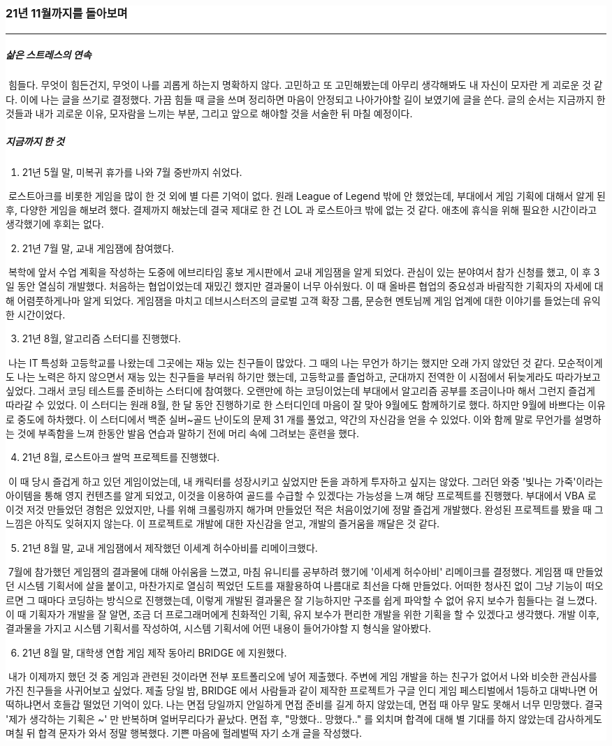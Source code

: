 <h3>21년 11월까지를 돌아보며</h3>

***

##### 삶은 스트레스의 연속

​	힘들다. 무엇이 힘든건지, 무엇이 나를 괴롭게 하는지 명확하지 않다. 고민하고 또 고민해봤는데 아무리 생각해봐도 내 자신이 모자란 게 괴로운 것 같다. 이에 나는 글을 쓰기로 결정했다. 가끔 힘들 때 글을 쓰며 정리하면 마음이 안정되고 나아가야할 길이 보였기에 글을 쓴다. 글의 순서는 지금까지 한 것들과 내가 괴로운 이유, 모자람을 느끼는 부분, 그리고 앞으로 해야할 것을 서술한 뒤 마칠 예정이다.



<h5>지금까지 한 것</h5>

1. 21년 5월 말, 미복귀 휴가를 나와 7월 중반까지 쉬었다.

​	로스트아크를 비롯한 게임을 많이 한 것 외에 별 다른 기억이 없다. 원래 League of Legend 밖에 안 했었는데, 부대에서 게임 기획에 대해서 알게 된 후, 다양한 게임을 해보려 했다. 결제까지 해놨는데 결국 제대로 한 건 LOL 과 로스트아크 밖에 없는 것 같다. 애초에 휴식을 위해 필요한 시간이라고 생각했기에 후회는 없다.



2. 21년 7월 말, 교내 게임잼에 참여했다.

​	복학에 앞서 수업 계획을 작성하는 도중에 에브리타임 홍보 게시판에서 교내 게임잼을 알게 되었다. 관심이 있는 분야여서 참가 신청를 했고, 이 후 3일 동안 열심히 개발했다. 처음하는 협업이었는데 재밌긴 했지만 결과물이 너무 아쉬웠다.  이 때 올바른 협업의 중요성과 바람직한 기획자의 자세에 대해 어렴풋하게나마 알게 되었다. 게임잼을 마치고 데브시스터즈의 글로벌 고객 확장 그룹, 문승현 멘토님께 게임 업계에 대한 이야기를 들었는데 유익한 시간이었다.



3. 21년 8월, 알고리즘 스터디를 진행했다.

​	나는 IT 특성화 고등학교를 나왔는데 그곳에는 재능 있는 친구들이 많았다. 그 때의 나는 무언가 하기는 했지만 오래 가지 않았던 것 같다. 모순적이게도 나는 노력은 하지 않으면서 재능 있는 친구들을 부러워 하기만 했는데, 고등학교를 졸업하고, 군대까지 전역한 이 시점에서 뒤늦게라도 따라가보고 싶었다. 그래서 코딩 테스트를 준비하는 스터디에 참여했다. 오랜만에 하는 코딩이었는데 부대에서 알고리즘 공부를 조금이나마 해서 그런지 즐겁게 따라갈 수 있었다. 이 스터디는 원래 8월, 한 달 동안 진행하기로 한 스터디인데 마음이 잘 맞아 9월에도 함께하기로 했다. 하지만 9월에 바쁘다는 이유로 중도에 하차했다. 이 스터디에서 백준 실버~골드 난이도의 문제 31 개를 풀었고, 약간의 자신감을 얻을 수 있었다. 이와 함께 말로 무언가를 설명하는 것에 부족함을 느껴 한동안 발음 연습과 말하기 전에 머리 속에 그려보는 훈련을 했다.



4. 21년 8월, 로스트아크 쌀먹 프로젝트를 진행했다.

​	이 때 당시 즐겁게 하고 있던 게임이었는데, 내 캐릭터를 성장시키고 싶었지만 돈을 과하게 투자하고 싶지는 않았다. 그러던 와중 '빛나는 가죽'이라는 아이템을 통해 영지 컨텐츠를 알게 되었고, 이것을 이용하여 골드를 수급할 수 있겠다는 가능성을 느껴 해당 프로젝트를 진행했다. 부대에서 VBA 로 이것 저것 만들었던 경험은 있었지만, 나를 위해 크롤링까지 해가며 만들었던 적은 처음이었기에 정말 즐겁게 개발했다. 완성된 프로젝트를 봤을 때 그 느낌은 아직도 잊혀지지 않는다. 이 프로젝트로 개발에 대한 자신감을 얻고, 개발의 즐거움을 깨달은 것 같다.



5. 21년 8월 말, 교내 게임잼에서 제작했던 이세계 허수아비를 리메이크했다.

​	7월에 참가했던 게임잼의 결과물에 대해 아쉬움을 느꼈고, 마침 유니티를 공부하려 했기에 '이세계 허수아비' 리메이크를 결정했다. 게임잼 때 만들었던 시스템 기획서에 살을 붙이고, 마찬가지로 열심히 찍었던 도트를 재활용하여 나름대로 최선을 다해 만들었다. 어떠한 청사진 없이 그냥 기능이 떠오르면 그 때마다 코딩하는 방식으로 진행했는데, 이렇게 개발된 결과물은 잘 기능하지만 구조를 쉽게 파악할 수 없어 유지 보수가 힘들다는 걸 느꼈다. 이 때 기획자가 개발을 잘 알면, 조금 더 프로그래머에게 친화적인 기획, 유지 보수가 편리한 개발을 위한 기획을 할 수 있겠다고 생각했다. 개발 이후, 결과물을 가지고 시스템 기획서를 작성하여, 시스템 기획서에 어떤 내용이 들어가야할 지 형식을 알아봤다.



6. 21년 8월 말, 대학생 연합 게임 제작 동아리 BRIDGE 에 지원했다.

​	내가 이제까지 했던 것 중 게임과 관련된 것이라면 전부 포트폴리오에 넣어 제출했다. 주변에 게임 개발을 하는 친구가 없어서 나와 비슷한 관심사를 가진 친구들을 사귀어보고 싶었다. 제출 당일 밤, BRIDGE 에서 사람들과 같이 제작한 프로젝트가 구글 인디 게임 페스티벌에서 1등하고 대박나면 어떡하냐면서 호들갑 떨었던 기억이 있다. 나는 면접 당일까지 안일하게 면접 준비를 길게 하지 않았는데, 면접 때 아무 말도 못해서 너무 민망했다. 결국 '제가 생각하는 기획은 ~' 만 반복하며 얼버무리다가 끝났다. 면접 후, "망했다.. 망했다.." 를 외치며 합격에 대해 별 기대를 하지 않았는데 감사하게도 며칠 뒤 합격 문자가 와서 정말 행복했다. 기쁜 마음에 헐레벌떡 자기 소개 글을 작성했다.
